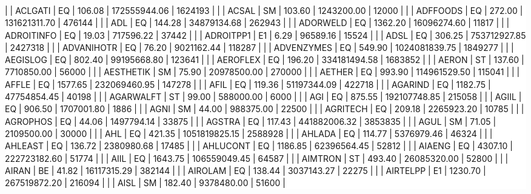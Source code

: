 |  | ACLGATI | EQ | 106.08 | 172555944.06 | 1624193 |
|  | ACSAL | SM | 103.60 | 1243200.00 | 12000 |
|  | ADFFOODS | EQ | 272.00 | 131621311.70 | 476144 |
|  | ADL | EQ | 144.28 | 34879134.68 | 262943 |
|  | ADORWELD | EQ | 1362.20 | 16096274.60 | 11817 |
|  | ADROITINFO | EQ | 19.03 | 717596.22 | 37442 |
|  | ADROITPP1 | E1 | 6.29 | 96589.16 | 15524 |
|  | ADSL | EQ | 306.25 | 753712927.85 | 2427318 |
|  | ADVANIHOTR | EQ | 76.20 | 9021162.44 | 118287 |
|  | ADVENZYMES | EQ | 549.90 | 1024081839.75 | 1849277 |
|  | AEGISLOG | EQ | 802.40 | 99195668.80 | 123641 |
|  | AEROFLEX | EQ | 196.20 | 334181494.58 | 1683852 |
|  | AERON | ST | 137.60 | 7710850.00 | 56000 |
|  | AESTHETIK | SM | 75.90 | 20978500.00 | 270000 |
|  | AETHER | EQ | 993.90 | 114961529.50 | 115041 |
|  | AFFLE | EQ | 1577.65 | 232069460.95 | 147278 |
|  | AFIL | EQ | 119.36 | 51197344.09 | 422718 |
|  | AGARIND | EQ | 1182.75 | 47754854.45 | 40198 |
|  | AGARWALFT | ST | 99.00 | 588000.00 | 6000 |
|  | AGI | EQ | 875.55 | 192107748.85 | 215058 |
|  | AGIIL | EQ | 906.50 | 1707001.80 | 1886 |
|  | AGNI | SM | 44.00 | 988375.00 | 22500 |
|  | AGRITECH | EQ | 209.18 | 2265923.20 | 10785 |
|  | AGROPHOS | EQ | 44.06 | 1497794.14 | 33875 |
|  | AGSTRA | EQ | 117.43 | 441882006.32 | 3853835 |
|  | AGUL | SM | 71.05 | 2109500.00 | 30000 |
|  | AHL | EQ | 421.35 | 1051819825.15 | 2588928 |
|  | AHLADA | EQ | 114.77 | 5376979.46 | 46324 |
|  | AHLEAST | EQ | 136.72 | 2380980.68 | 17485 |
|  | AHLUCONT | EQ | 1186.85 | 62396564.45 | 52812 |
|  | AIAENG | EQ | 4307.10 | 222723182.60 | 51774 |
|  | AIIL | EQ | 1643.75 | 106559049.45 | 64587 |
|  | AIMTRON | ST | 493.40 | 26085320.00 | 52800 |
|  | AIRAN | BE | 41.82 | 16117315.29 | 382144 |
|  | AIROLAM | EQ | 138.44 | 3037143.27 | 22275 |
|  | AIRTELPP | E1 | 1230.70 | 267519872.20 | 216094 |
|  | AISL | SM | 182.40 | 9378480.00 | 51600 |